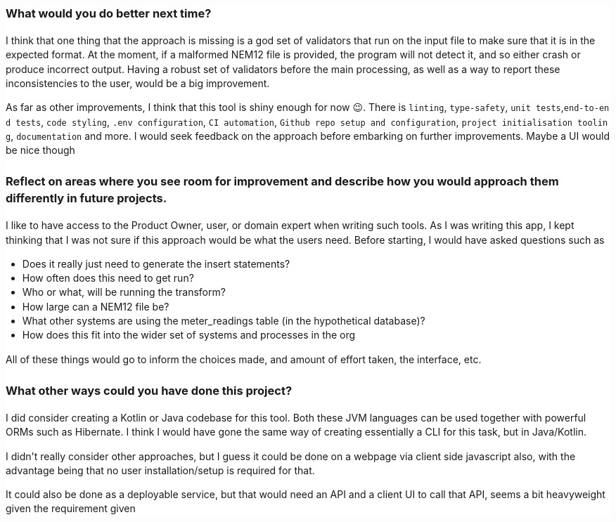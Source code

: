 ### What would you do better next time?

I think that one thing that the approach is missing is a god set of validators that run on the input
file to make sure that it is in the expected format. At the moment, if a malformed NEM12 file is provided, the program 
will not detect it, and so either crash or produce incorrect output. Having a robust set of validators before the 
main processing, as well as a way to report these inconsistencies to the user, would be a big improvement.

As far as other improvements, I think that this tool is shiny enough for now 😉. There is `linting`, `type-safety`, 
`unit tests`,`end-to-end tests`, `code styling`, `.env configuration`, `CI automation`, `Github repo setup and configuration`,
`project initialisation tooling`, `documentation` and more. I would seek feedback on the approach before embarking on
further improvements. Maybe a UI would be nice though

### Reflect on areas where you see room for improvement and describe how you would approach them differently in future projects.

I like to have access to the Product Owner, user, or domain expert when writing such tools. As I was writing this app, I
kept thinking that I was not sure if this approach would be what the users need. Before starting, I would have asked
questions such as

- Does it really just need to generate the insert statements?
- How often does this need to get run?
- Who or what, will be running the transform?
- How large can a NEM12 file be?
- What other systems are using the meter_readings table (in the hypothetical database)?
- How does this fit into the wider set of systems and processes in the org

All of these things would go to inform the choices made, and amount of effort taken, the interface, etc.

### What other ways could you have done this project?

I did consider creating a Kotlin or Java codebase for this tool. Both these JVM languages can be used together with
powerful ORMs such as Hibernate. I think I would have gone the same way of creating essentially a CLI for this task, but
in Java/Kotlin.

I didn't really consider other approaches, but I guess it could be done on a webpage via client side
javascript also, with the advantage being that no user installation/setup is required for that.

It could also be done as a deployable service, but that would need an API and a client UI to call that API, seems a bit
heavyweight given the requirement given
